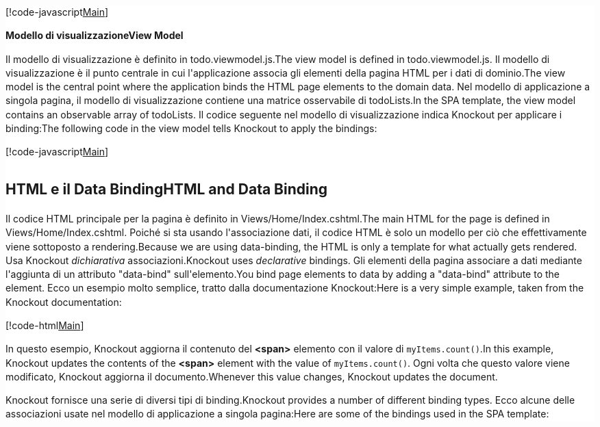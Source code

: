 [!code-javascript[Main](knockoutjs-template/samples/sample6.js)]

<span data-ttu-id="6fd2e-275">**Modello di visualizzazione**</span><span class="sxs-lookup"><span data-stu-id="6fd2e-275">**View Model**</span></span>

<span data-ttu-id="6fd2e-276">Il modello di visualizzazione è definito in todo.viewmodel.js.</span><span class="sxs-lookup"><span data-stu-id="6fd2e-276">The view model is defined in todo.viewmodel.js.</span></span> <span data-ttu-id="6fd2e-277">Il modello di visualizzazione è il punto centrale in cui l'applicazione associa gli elementi della pagina HTML per i dati di dominio.</span><span class="sxs-lookup"><span data-stu-id="6fd2e-277">The view model is the central point where the application binds the HTML page elements to the domain data.</span></span> <span data-ttu-id="6fd2e-278">Nel modello di applicazione a singola pagina, il modello di visualizzazione contiene una matrice osservabile di todoLists.</span><span class="sxs-lookup"><span data-stu-id="6fd2e-278">In the SPA template, the view model contains an observable array of todoLists.</span></span> <span data-ttu-id="6fd2e-279">Il codice seguente nel modello di visualizzazione indica Knockout per applicare i binding:</span><span class="sxs-lookup"><span data-stu-id="6fd2e-279">The following code in the view model tells Knockout to apply the bindings:</span></span>

[!code-javascript[Main](knockoutjs-template/samples/sample7.js)]

## <a name="html-and-data-binding"></a><span data-ttu-id="6fd2e-280">HTML e il Data Binding</span><span class="sxs-lookup"><span data-stu-id="6fd2e-280">HTML and Data Binding</span></span>

<span data-ttu-id="6fd2e-281">Il codice HTML principale per la pagina è definito in Views/Home/Index.cshtml.</span><span class="sxs-lookup"><span data-stu-id="6fd2e-281">The main HTML for the page is defined in Views/Home/Index.cshtml.</span></span> <span data-ttu-id="6fd2e-282">Poiché si sta usando l'associazione dati, il codice HTML è solo un modello per ciò che effettivamente viene sottoposto a rendering.</span><span class="sxs-lookup"><span data-stu-id="6fd2e-282">Because we are using data-binding, the HTML is only a template for what actually gets rendered.</span></span> <span data-ttu-id="6fd2e-283">Usa Knockout *dichiarativa* associazioni.</span><span class="sxs-lookup"><span data-stu-id="6fd2e-283">Knockout uses *declarative* bindings.</span></span> <span data-ttu-id="6fd2e-284">Gli elementi della pagina associare a dati mediante l'aggiunta di un attributo "data-bind" sull'elemento.</span><span class="sxs-lookup"><span data-stu-id="6fd2e-284">You bind page elements to data by adding a "data-bind" attribute to the element.</span></span> <span data-ttu-id="6fd2e-285">Ecco un esempio molto semplice, tratto dalla documentazione Knockout:</span><span class="sxs-lookup"><span data-stu-id="6fd2e-285">Here is a very simple example, taken from the Knockout documentation:</span></span>

[!code-html[Main](knockoutjs-template/samples/sample8.html)]

<span data-ttu-id="6fd2e-286">In questo esempio, Knockout aggiorna il contenuto del **&lt;span&gt;** elemento con il valore di `myItems.count()`.</span><span class="sxs-lookup"><span data-stu-id="6fd2e-286">In this example, Knockout updates the contents of the **&lt;span&gt;** element with the value of `myItems.count()`.</span></span> <span data-ttu-id="6fd2e-287">Ogni volta che questo valore viene modificato, Knockout aggiorna il documento.</span><span class="sxs-lookup"><span data-stu-id="6fd2e-287">Whenever this value changes, Knockout updates the document.</span></span>

<span data-ttu-id="6fd2e-288">Knockout fornisce una serie di diversi tipi di binding.</span><span class="sxs-lookup"><span data-stu-id="6fd2e-288">Knockout provides a number of different binding types.</span></span> <span data-ttu-id="6fd2e-289">Ecco alcune delle associazioni usate nel modello di applicazione a singola pagina:</span><span class="sxs-lookup"><span data-stu-id="6fd2e-289">Here are some of the bindings used in the SPA template:</span></span>
